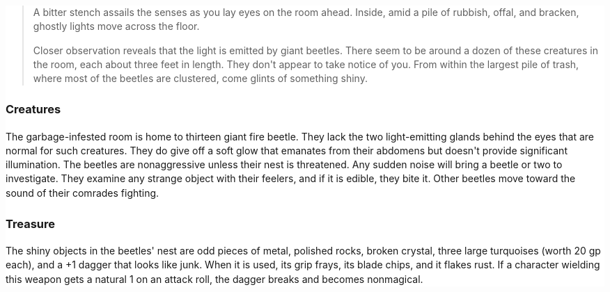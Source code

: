 > A bitter stench assails the senses as you lay eyes on the room ahead. Inside, amid a pile of rubbish, offal, and bracken, ghostly lights move across the floor.
> 
> Closer observation reveals that the light is emitted by giant beetles. There seem to be around a dozen of these creatures in the room, each about three feet in length. They don't appear to take notice of you. From within the largest pile of trash, where most of the beetles are clustered, come glints of something shiny.

### Creatures

The garbage-infested room is home to thirteen giant fire beetle. They lack the two light-emitting glands behind the eyes that are normal for such creatures. They do give off a soft glow that emanates from their abdomens but doesn't provide significant illumination. The beetles are nonaggressive unless their nest is threatened. Any sudden noise will bring a beetle or two to investigate. They examine any strange object with their feelers, and if it is edible, they bite it. Other beetles move toward the sound of their comrades fighting.

### Treasure

The shiny objects in the beetles' nest are odd pieces of metal, polished rocks, broken crystal, three large turquoises (worth 20 gp each), and a <wc-fetch type="item">+1 dagger</wc-fetch> that looks like junk. When it is used, its grip frays, its blade chips, and it flakes rust. If a character wielding this weapon gets a natural 1 on an attack roll, the dagger breaks and becomes nonmagical.